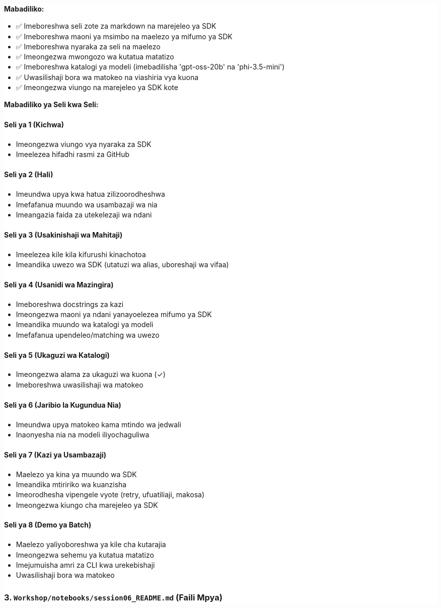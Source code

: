 **Mabadiliko:**
- ✅ Imeboreshwa seli zote za markdown na marejeleo ya SDK
- ✅ Imeboreshwa maoni ya msimbo na maelezo ya mifumo ya SDK
- ✅ Imeboreshwa nyaraka za seli na maelezo
- ✅ Imeongezwa mwongozo wa kutatua matatizo
- ✅ Imeboreshwa katalogi ya modeli (imebadilisha 'gpt-oss-20b' na 'phi-3.5-mini')
- ✅ Uwasilishaji bora wa matokeo na viashiria vya kuona
- ✅ Imeongezwa viungo na marejeleo ya SDK kote

**Mabadiliko ya Seli kwa Seli:**

#### Seli ya 1 (Kichwa)
- Imeongezwa viungo vya nyaraka za SDK
- Imeelezea hifadhi rasmi za GitHub

#### Seli ya 2 (Hali)
- Imeundwa upya kwa hatua zilizoorodheshwa
- Imefafanua muundo wa usambazaji wa nia
- Imeangazia faida za utekelezaji wa ndani

#### Seli ya 3 (Usakinishaji wa Mahitaji)
- Imeelezea kile kila kifurushi kinachotoa
- Imeandika uwezo wa SDK (utatuzi wa alias, uboreshaji wa vifaa)

#### Seli ya 4 (Usanidi wa Mazingira)
- Imeboreshwa docstrings za kazi
- Imeongezwa maoni ya ndani yanayoelezea mifumo ya SDK
- Imeandika muundo wa katalogi ya modeli
- Imefafanua upendeleo/matching wa uwezo

#### Seli ya 5 (Ukaguzi wa Katalogi)
- Imeongezwa alama za ukaguzi wa kuona (✓)
- Imeboreshwa uwasilishaji wa matokeo

#### Seli ya 6 (Jaribio la Kugundua Nia)
- Imeundwa upya matokeo kama mtindo wa jedwali
- Inaonyesha nia na modeli iliyochaguliwa

#### Seli ya 7 (Kazi ya Usambazaji)
- Maelezo ya kina ya muundo wa SDK
- Imeandika mtiririko wa kuanzisha
- Imeorodhesha vipengele vyote (retry, ufuatiliaji, makosa)
- Imeongezwa kiungo cha marejeleo ya SDK

#### Seli ya 8 (Demo ya Batch)
- Maelezo yaliyoboreshwa ya kile cha kutarajia
- Imeongezwa sehemu ya kutatua matatizo
- Imejumuisha amri za CLI kwa urekebishaji
- Uwasilishaji bora wa matokeo

### 3. `Workshop/notebooks/session06_README.md` (Faili Mpya)
